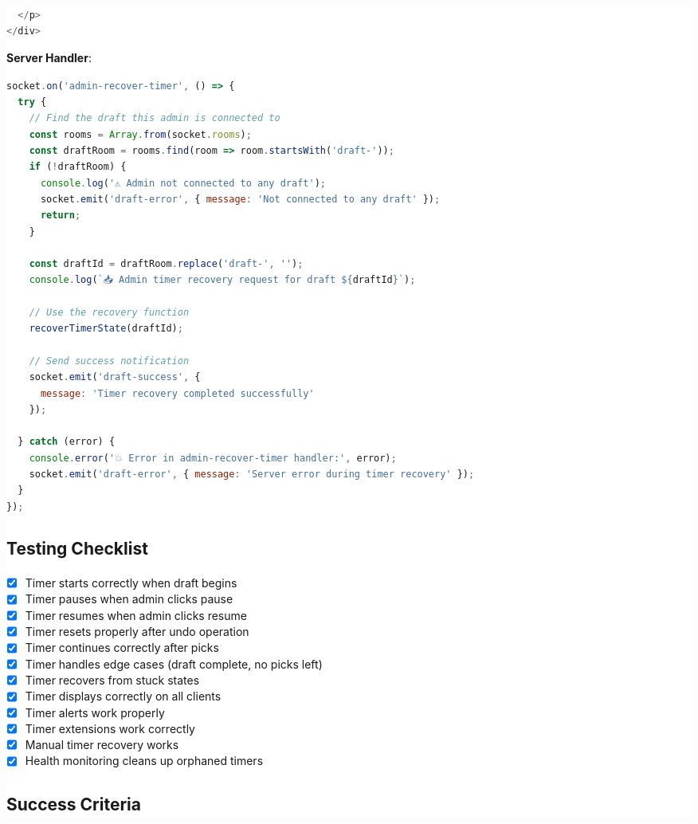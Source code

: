 ```javascript
  </p>
</div>
```

**Server Handler**:
```javascript
socket.on('admin-recover-timer', () => {
  try {
    // Find the draft this admin is connected to
    const rooms = Array.from(socket.rooms);
    const draftRoom = rooms.find(room => room.startsWith('draft-'));
    if (!draftRoom) {
      console.log('⚠️ Admin not connected to any draft');
      socket.emit('draft-error', { message: 'Not connected to any draft' });
      return;
    }

    const draftId = draftRoom.replace('draft-', '');
    console.log(`📥 Admin timer recovery request for draft ${draftId}`);

    // Use the recovery function
    recoverTimerState(draftId);
    
    // Send success notification
    socket.emit('draft-success', { 
      message: 'Timer recovery completed successfully' 
    });

  } catch (error) {
    console.error('💥 Error in admin-recover-timer handler:', error);
    socket.emit('draft-error', { message: 'Server error during timer recovery' });
  }
});
```

## **Testing Checklist**

- [x] Timer starts correctly when draft begins
- [x] Timer pauses when admin clicks pause
- [x] Timer resumes when admin clicks resume
- [x] Timer resets properly after undo operation
- [x] Timer continues correctly after picks
- [x] Timer handles edge cases (draft complete, no picks left)
- [x] Timer recovers from stuck states
- [x] Timer displays correctly on all clients
- [x] Timer alerts work properly
- [x] Timer extensions work correctly
- [x] Manual timer recovery works
- [x] Health monitoring cleans up orphaned timers

## **Success Criteria**
